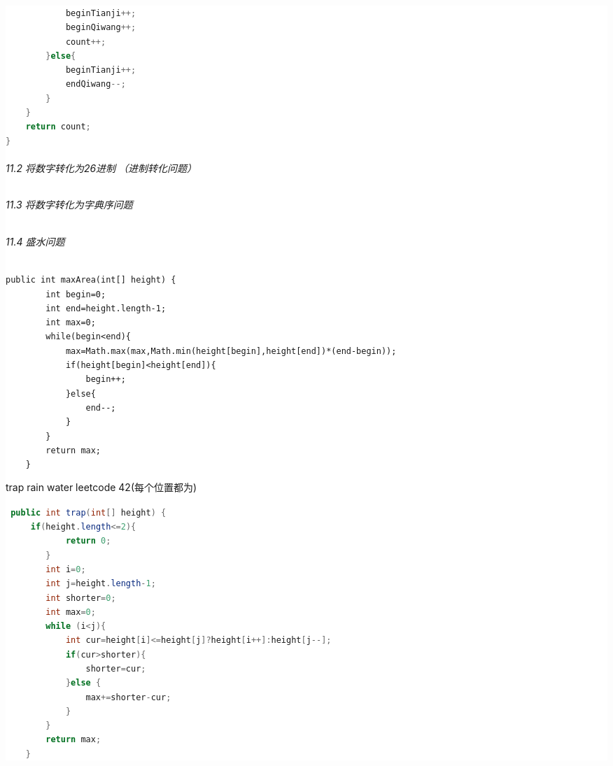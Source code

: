 ```java
            beginTianji++;
            beginQiwang++;
            count++;
        }else{
            beginTianji++;
            endQiwang--;
        }
    }
    return count;
}
```





###### 11.2 将数字转化为26进制 （进制转化问题）

###### 11.3 将数字转化为字典序问题

###### 11.4 盛水问题

    

```
public int maxArea(int[] height) {
        int begin=0;
        int end=height.length-1;
        int max=0;
        while(begin<end){
            max=Math.max(max,Math.min(height[begin],height[end])*(end-begin));
            if(height[begin]<height[end]){
                begin++;
            }else{
                end--;
            }
        }
        return max;
    }
```

trap rain water  leetcode 42(每个位置都为)

```java
 public int trap(int[] height) {
     if(height.length<=2){
            return 0;
        }
        int i=0;
        int j=height.length-1;
        int shorter=0;
        int max=0;
        while (i<j){
            int cur=height[i]<=height[j]?height[i++]:height[j--];
            if(cur>shorter){
                shorter=cur;
            }else {
                max+=shorter-cur;
            }
        }
        return max;
    }
```
